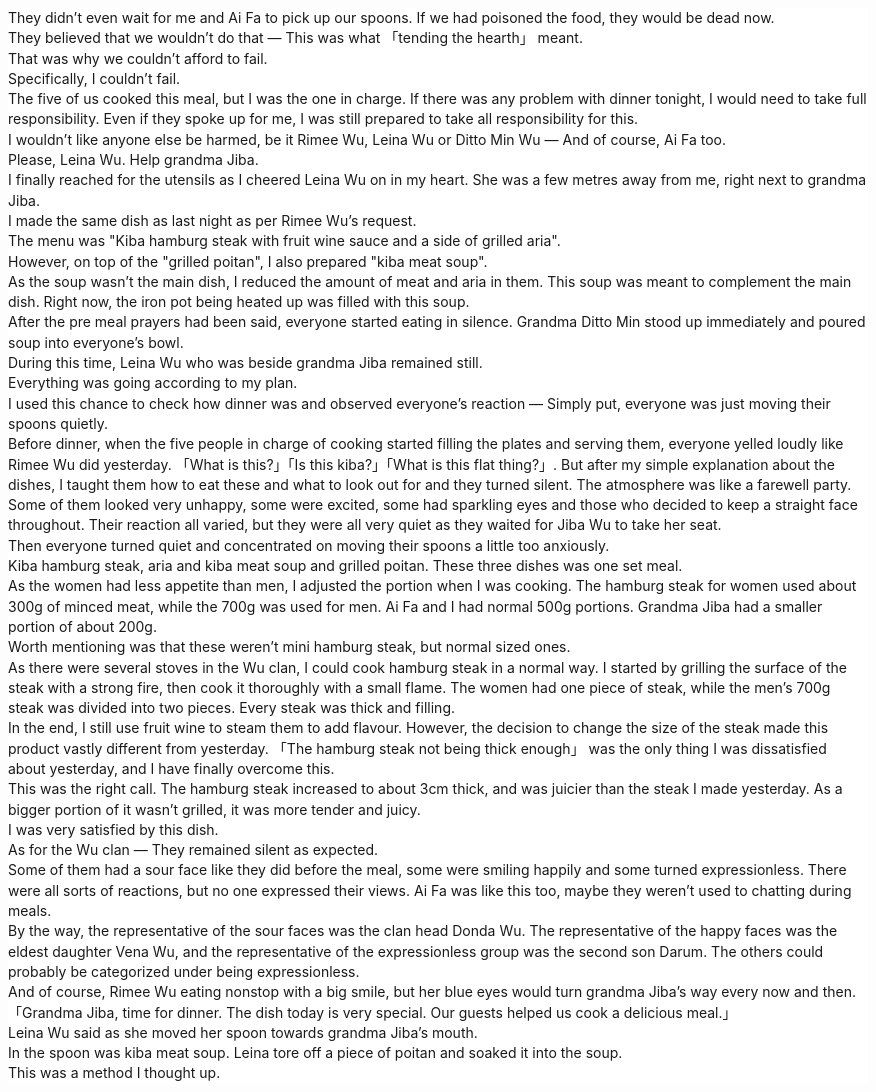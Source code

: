 They didn’t even wait for me and Ai Fa to pick up our spoons. If we had poisoned the food, they would be dead now.<br/>
They believed that we wouldn’t do that — This was what 「tending the hearth」 meant.<br/>
That was why we couldn’t afford to fail.<br/>
Specifically, I couldn’t fail.<br/>
The five of us cooked this meal, but I was the one in charge. If there was any problem with dinner tonight, I would need to take full responsibility. Even if they spoke up for me, I was still prepared to take all responsibility for this.<br/>
I wouldn’t like anyone else be harmed, be it Rimee Wu, Leina Wu or Ditto Min Wu — And of course, Ai Fa too.<br/>
Please, Leina Wu. Help grandma Jiba.<br/>
I finally reached for the utensils as I cheered Leina Wu on in my heart. She was a few metres away from me, right next to grandma Jiba.<br/>
I made the same dish as last night as per Rimee Wu’s request.<br/>
The menu was "Kiba hamburg steak with fruit wine sauce and a side of grilled aria".<br/>
However, on top of the "grilled poitan", I also prepared "kiba meat soup".<br/>
As the soup wasn’t the main dish, I reduced the amount of meat and aria in them. This soup was meant to complement the main dish. Right now, the iron pot being heated up was filled with this soup.<br/>
After the pre meal prayers had been said, everyone started eating in silence. Grandma Ditto Min stood up immediately and poured soup into everyone’s bowl.<br/>
During this time, Leina Wu who was beside grandma Jiba remained still.<br/>
Everything was going according to my plan.<br/>
I used this chance to check how dinner was and observed everyone’s reaction — Simply put, everyone was just moving their spoons quietly.<br/>
Before dinner, when the five people in charge of cooking started filling the plates and serving them, everyone yelled loudly like Rimee Wu did yesterday. 「What is this?」「Is this kiba?」「What is this flat thing?」. But after my simple explanation about the dishes, I taught them how to eat these and what to look out for and they turned silent. The atmosphere was like a farewell party.<br/>
Some of them looked very unhappy, some were excited, some had sparkling eyes and those who decided to keep a straight face throughout. Their reaction all varied, but they were all very quiet as they waited for Jiba Wu to take her seat.<br/>
Then everyone turned quiet and concentrated on moving their spoons a little too anxiously.<br/>
Kiba hamburg steak, aria and kiba meat soup and grilled poitan. These three dishes was one set meal.<br/>
As the women had less appetite than men, I adjusted the portion when I was cooking. The hamburg steak for women used about 300g of minced meat, while the 700g was used for men. Ai Fa and I had normal 500g portions. Grandma Jiba had a smaller portion of about 200g.<br/>
Worth mentioning was that these weren’t mini hamburg steak, but normal sized ones.<br/>
As there were several stoves in the Wu clan, I could cook hamburg steak in a normal way. I started by grilling the surface of the steak with a strong fire, then cook it thoroughly with a small flame. The women had one piece of steak, while the men’s 700g steak was divided into two pieces. Every steak was thick and filling.<br/>
In the end, I still use fruit wine to steam them to add flavour. However, the decision to change the size of the steak made this product vastly different from yesterday. 「The hamburg steak not being thick enough」 was the only thing I was dissatisfied about yesterday, and I have finally overcome this.<br/>
This was the right call. The hamburg steak increased to about 3cm thick, and was juicier than the steak I made yesterday. As a bigger portion of it wasn’t grilled, it was more tender and juicy.<br/>
I was very satisfied by this dish.<br/>
As for the Wu clan — They remained silent as expected.<br/>
Some of them had a sour face like they did before the meal, some were smiling happily and some turned expressionless. There were all sorts of reactions, but no one expressed their views. Ai Fa was like this too, maybe they weren’t used to chatting during meals.<br/>
By the way, the representative of the sour faces was the clan head Donda Wu. The representative of the happy faces was the eldest daughter Vena Wu, and the representative of the expressionless group was the second son Darum. The others could probably be categorized under being expressionless.<br/>
And of course, Rimee Wu eating nonstop with a big smile, but her blue eyes would turn grandma Jiba’s way every now and then.<br/>
「Grandma Jiba, time for dinner. The dish today is very special. Our guests helped us cook a delicious meal.」<br/>
Leina Wu said as she moved her spoon towards grandma Jiba’s mouth.<br/>
In the spoon was kiba meat soup. Leina tore off a piece of poitan and soaked it into the soup.<br/>
This was a method I thought up.<br/>